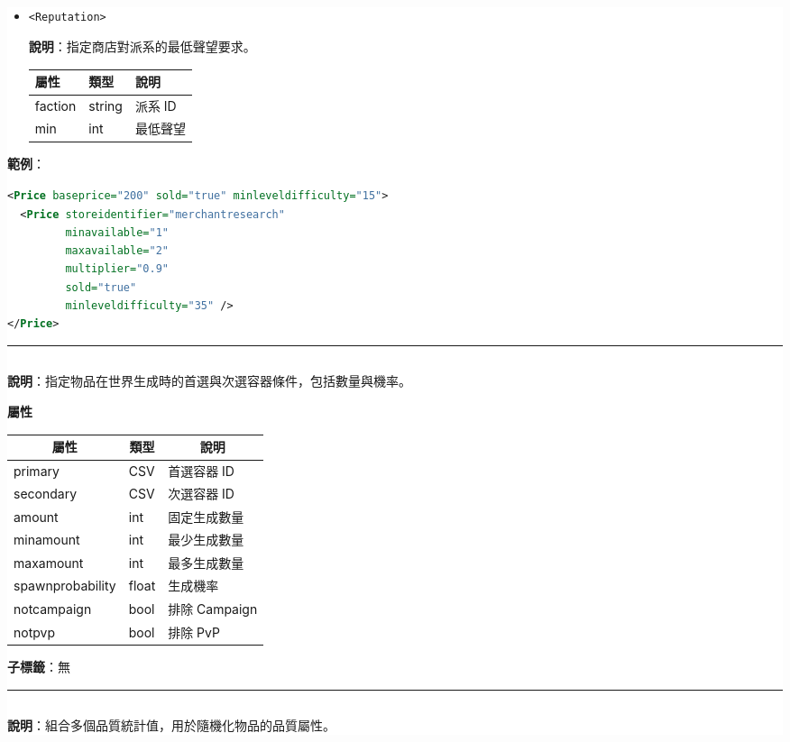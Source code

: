- `<Reputation>`
  
  **說明**：指定商店對派系的最低聲望要求。 
  
  | 屬性    | 類型   | 說明     |
  | ------- | ------ | -------- |
  | faction | string | 派系 ID  |
  | min     | int    | 最低聲望 |

**範例**：

```xml
<Price baseprice="200" sold="true" minleveldifficulty="15">
  <Price storeidentifier="merchantresearch"
         minavailable="1"
         maxavailable="2"
         multiplier="0.9"
         sold="true"
         minleveldifficulty="35" />
</Price>
```
------

## <PreferredContainer>

**說明**：指定物品在世界生成時的首選與次選容器條件，包括數量與機率。

**屬性**

| 屬性             | 類型  | 說明          |
| ---------------- | ----- | ------------- |
| primary          | CSV   | 首選容器 ID   |
| secondary        | CSV   | 次選容器 ID   |
| amount           | int   | 固定生成數量  |
| minamount        | int   | 最少生成數量  |
| maxamount        | int   | 最多生成數量  |
| spawnprobability | float | 生成機率      |
| notcampaign      | bool  | 排除 Campaign |
| notpvp           | bool  | 排除 PvP      |

**子標籤**：無

------

## <Quality>

**說明**：組合多個品質統計值，用於隨機化物品的品質屬性。
